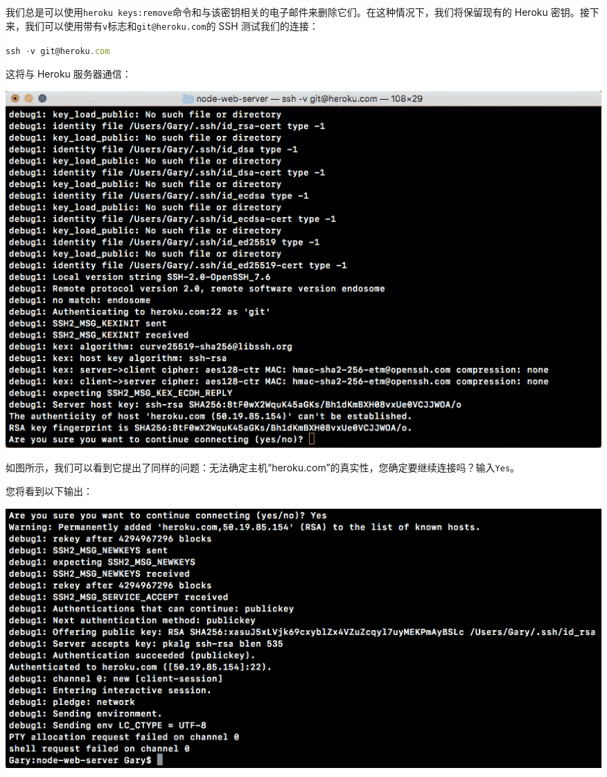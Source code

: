 我们总是可以使用`heroku keys:remove`命令和与该密钥相关的电子邮件来删除它们。在这种情况下，我们将保留现有的 Heroku 密钥。接下来，我们可以使用带有`v`标志和`git@heroku.com`的 SSH 测试我们的连接：

```js
ssh -v git@heroku.com
```

这将与 Heroku 服务器通信：

![](img/8663a61d-95a4-452e-9a8e-5c7ebd46d3f2.png)

如图所示，我们可以看到它提出了同样的问题：无法确定主机“heroku.com”的真实性，您确定要继续连接吗？输入`Yes`。

您将看到以下输出：

![](img/f1b7981c-4ee5-4b44-bb73-694e952531d4.png)
